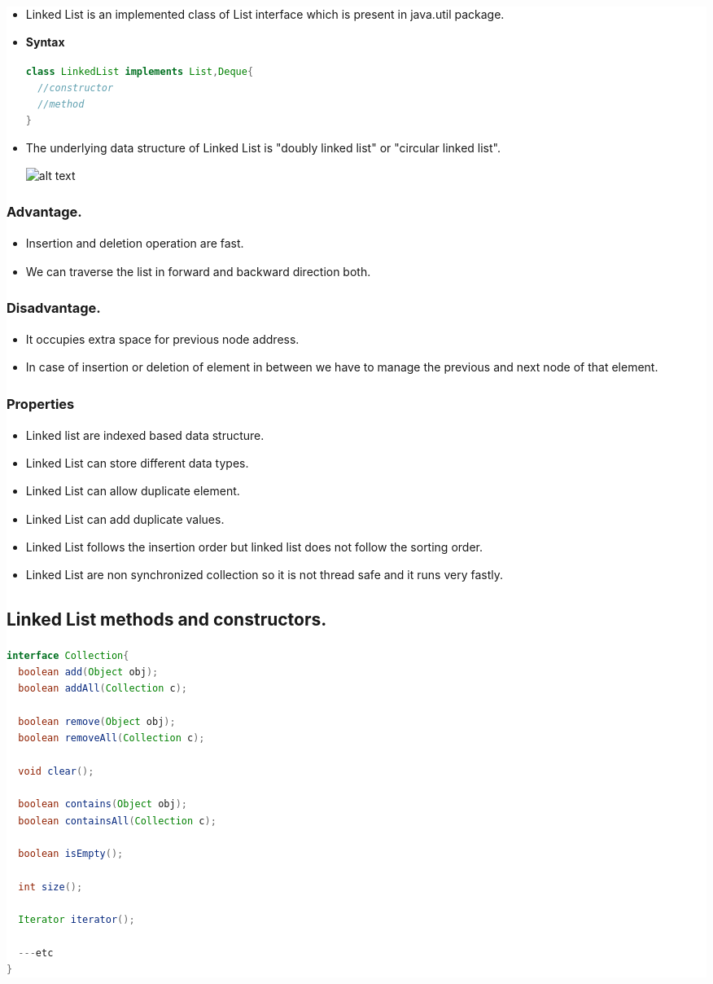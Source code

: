 - Linked List is an implemented class of List interface which is present in java.util package.

- **Syntax**

  ```java
  class LinkedList implements List,Deque{
    //constructor
    //method
  }

- The underlying data structure of Linked List is "doubly linked list" or "circular linked list".

   ![alt text](image-6.png)

### Advantage.

- Insertion and deletion operation are fast.

- We can traverse the list in forward and backward direction both.

### Disadvantage.

- It occupies extra space for previous node address.

- In case of insertion or deletion of element in between we have to manage the previous and next node of that element.

### Properties

- Linked list are indexed based data structure.

- Linked List can store different data types.

- Linked List can allow duplicate element.

- Linked List can add duplicate values.

- Linked List follows the insertion order but linked list does not follow the sorting order.

- Linked List are non synchronized collection so it is not thread safe and it runs very fastly.

## Linked List methods and constructors.

```java
interface Collection{
  boolean add(Object obj);
  boolean addAll(Collection c);

  boolean remove(Object obj);
  boolean removeAll(Collection c);

  void clear();

  boolean contains(Object obj);
  boolean containsAll(Collection c);

  boolean isEmpty();

  int size();

  Iterator iterator();

  ---etc
}

  ```